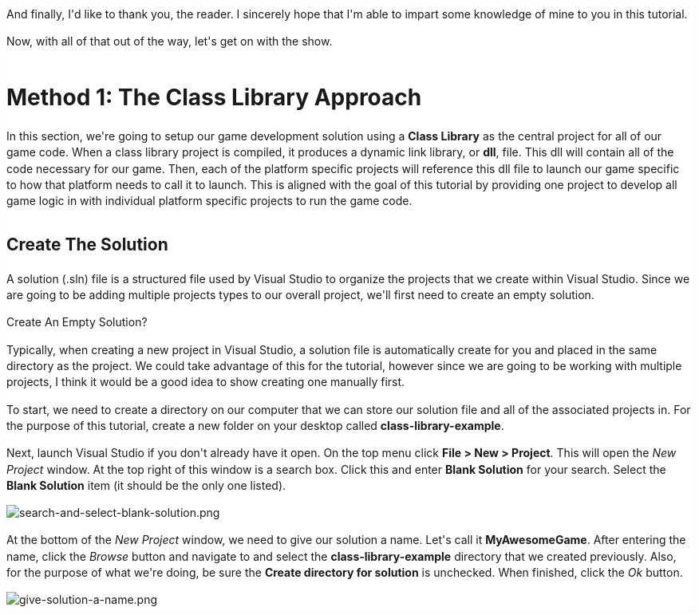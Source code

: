And finally, I'd like to thank you, the reader. I sincerely hope that I'm able to impart some knowledge of mine to you in this tutorial.  

Now, with all of that out of the way, let's get on with the show.

# Method 1: The Class Library Approach
In this section, we're going to setup our game development solution using a **Class Library** as the central project for all of our game code.  When a class library project is compiled, it produces a dynamic link library, or **dll**, file.  This dll will contain all of the code necessary for our game.  Then, each of the platform specific projects will reference this dll file to launch our game specific to how that platform needs to call it to launch. This is aligned with the goal of this tutorial by providing one project to develop all game logic in with individual platform specific projects to run the game code.

## Create The Solution
A solution (.sln) file is a structured file used by Visual Studio to organize the projects that we create within Visual Studio.  Since we are going to be adding multiple projects types to our overall project, we'll first need to create an empty solution.

<div class="card text-white bg-dark mb-3">
    <div class="card-header">
        <span class="lead">Create An Empty Solution?</span>
    </div>
    <div class="card-body">
        <p>
            Typically, when creating a new project in Visual Studio, a solution file is automatically create for you and placed in the same directory as the project.  We could take advantage of this for the tutorial, however since we are going to be working with multiple projects, I think it would be a good idea to show creating one manually first.
        </p>
    </div>
</div>

To start, we need to create a directory on our computer that we can store our solution file  and all of the associated projects in. For the purpose of this tutorial, create a new folder on your desktop called **class-library-example**.

Next, launch Visual Studio if you don't already have it open.  On the top menu click **File > New > Project**.  This will open the *New Project* window.  At the top right of this window is a search box. Click this and enter **Blank Solution** for your search.  Select the **Blank Solution** item (it should be the only one listed).  

![search-and-select-blank-solution.png](tutorials/multiplatform-game-development-with-monogame/search-and-select-blank-solution.png)

At the bottom of the *New Project* window, we need to give our solution a name.  Let's call it **MyAwesomeGame**.  After entering the name, click the *Browse* button and navigate to and select the **class-library-example** directory that we created previously. Also, for the purpose of what we're doing, be sure the **Create directory for solution** is unchecked. When finished, click the *Ok* button.

![give-solution-a-name.png](tutorials/multiplatform-game-development-with-monogame/give-solution-a-name.png)
